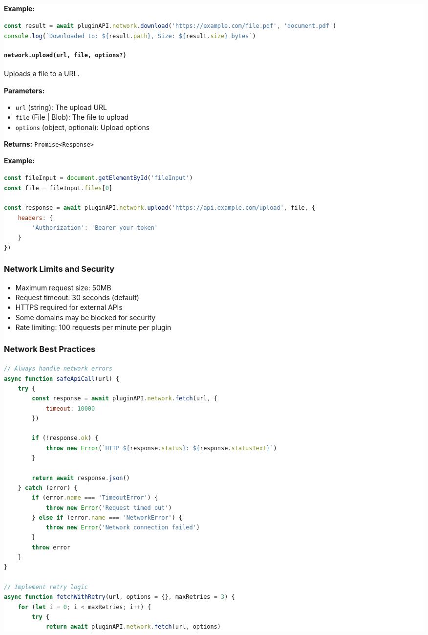 **Example:**
```javascript
const result = await pluginAPI.network.download('https://example.com/file.pdf', 'document.pdf')
console.log(`Downloaded to: ${result.path}, Size: ${result.size} bytes`)
```

#### `network.upload(url, file, options?)`

Uploads a file to a URL.

**Parameters:**
- `url` (string): The upload URL
- `file` (File | Blob): The file to upload
- `options` (object, optional): Upload options

**Returns:** `Promise<Response>`

**Example:**
```javascript
const fileInput = document.getElementById('fileInput')
const file = fileInput.files[0]

const response = await pluginAPI.network.upload('https://api.example.com/upload', file, {
    headers: {
        'Authorization': 'Bearer your-token'
    }
})
```

### Network Limits and Security

- Maximum request size: 50MB
- Request timeout: 30 seconds (default)
- HTTPS required for external APIs
- Some domains may be blocked for security
- Rate limiting: 100 requests per minute per plugin

### Network Best Practices

```javascript
// Always handle network errors
async function safeApiCall(url) {
    try {
        const response = await pluginAPI.network.fetch(url, {
            timeout: 10000
        })
        
        if (!response.ok) {
            throw new Error(`HTTP ${response.status}: ${response.statusText}`)
        }
        
        return await response.json()
    } catch (error) {
        if (error.name === 'TimeoutError') {
            throw new Error('Request timed out')
        } else if (error.name === 'NetworkError') {
            throw new Error('Network connection failed')
        }
        throw error
    }
}

// Implement retry logic
async function fetchWithRetry(url, options = {}, maxRetries = 3) {
    for (let i = 0; i < maxRetries; i++) {
        try {
            return await pluginAPI.network.fetch(url, options)
```